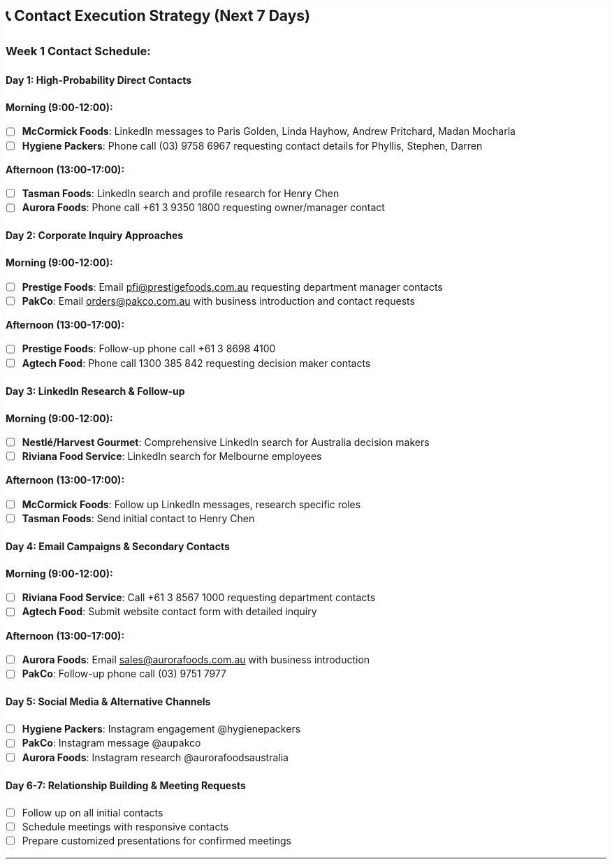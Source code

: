 
## 📞 Contact Execution Strategy (Next 7 Days)

### **Week 1 Contact Schedule:**

#### **Day 1: High-Probability Direct Contacts**
**Morning (9:00-12:00):**
- [ ] **McCormick Foods**: LinkedIn messages to Paris Golden, Linda Hayhow, Andrew Pritchard, Madan Mocharla
- [ ] **Hygiene Packers**: Phone call (03) 9758 6967 requesting contact details for Phyllis, Stephen, Darren

**Afternoon (13:00-17:00):**
- [ ] **Tasman Foods**: LinkedIn search and profile research for Henry Chen
- [ ] **Aurora Foods**: Phone call +61 3 9350 1800 requesting owner/manager contact

#### **Day 2: Corporate Inquiry Approaches**
**Morning (9:00-12:00):**
- [ ] **Prestige Foods**: Email pfi@prestigefoods.com.au requesting department manager contacts
- [ ] **PakCo**: Email orders@pakco.com.au with business introduction and contact requests

**Afternoon (13:00-17:00):**
- [ ] **Prestige Foods**: Follow-up phone call +61 3 8698 4100
- [ ] **Agtech Food**: Phone call 1300 385 842 requesting decision maker contacts

#### **Day 3: LinkedIn Research & Follow-up**
**Morning (9:00-12:00):**
- [ ] **Nestlé/Harvest Gourmet**: Comprehensive LinkedIn search for Australia decision makers
- [ ] **Riviana Food Service**: LinkedIn search for Melbourne employees

**Afternoon (13:00-17:00):**
- [ ] **McCormick Foods**: Follow up LinkedIn messages, research specific roles
- [ ] **Tasman Foods**: Send initial contact to Henry Chen

#### **Day 4: Email Campaigns & Secondary Contacts**
**Morning (9:00-12:00):**
- [ ] **Riviana Food Service**: Call +61 3 8567 1000 requesting department contacts
- [ ] **Agtech Food**: Submit website contact form with detailed inquiry

**Afternoon (13:00-17:00):**
- [ ] **Aurora Foods**: Email sales@aurorafoods.com.au with business introduction
- [ ] **PakCo**: Follow-up phone call (03) 9751 7977

#### **Day 5: Social Media & Alternative Channels**
- [ ] **Hygiene Packers**: Instagram engagement @hygienepackers
- [ ] **PakCo**: Instagram message @aupakco
- [ ] **Aurora Foods**: Instagram research @aurorafoodsaustralia

#### **Day 6-7: Relationship Building & Meeting Requests**
- [ ] Follow up on all initial contacts
- [ ] Schedule meetings with responsive contacts
- [ ] Prepare customized presentations for confirmed meetings

---